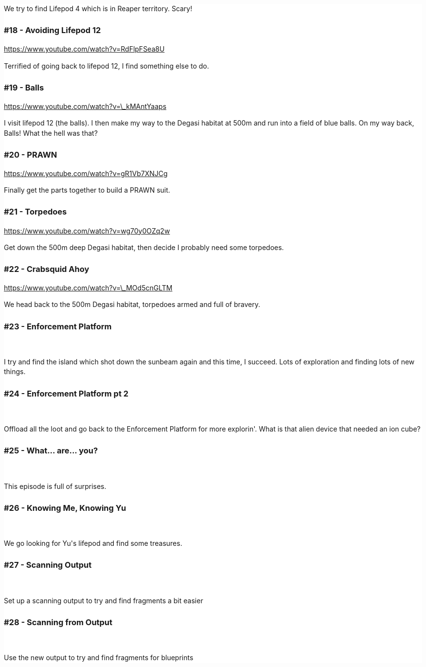 We try to find Lifepod 4 which is in Reaper territory. Scary!

### #18 - Avoiding Lifepod 12

https://www.youtube.com/watch?v=RdFlpFSea8U

Terrified of going back to lifepod 12, I find something else to do.

### #19 - Balls

https://www.youtube.com/watch?v=\_kMAntYaaps

I visit lifepod 12 (the balls). I then make my way to the Degasi habitat at 500m
and run into a field of blue balls. On my way back, Balls! What the hell was
that?

### #20 - PRAWN

https://www.youtube.com/watch?v=gR1Vb7XNJCg

Finally get the parts together to build a PRAWN suit.

### #21 - Torpedoes

https://www.youtube.com/watch?v=wg70y0OZq2w

Get down the 500m deep Degasi habitat, then decide I probably need some
torpedoes.

### #22 - Crabsquid Ahoy

https://www.youtube.com/watch?v=\_MOd5cnGLTM

We head back to the 500m Degasi habitat, torpedoes armed and full of bravery.

### #23 - Enforcement Platform

 

I try and find the island which shot down the sunbeam again and this time, I
succeed. Lots of exploration and finding lots of new things.

### #24 - Enforcement Platform pt 2

 

Offload all the loot and go back to the Enforcement Platform for more
explorin\'. What is that alien device that needed an ion cube?

### #25 - What\... are\... you?

 

This episode is full of surprises.

### #26 - Knowing Me, Knowing Yu

 

We go looking for Yu\'s lifepod and find some treasures.

### #27 - Scanning Output

 

Set up a scanning output to try and find fragments a bit easier

### #28 - Scanning from Output

 

Use the new output to try and find fragments for blueprints
